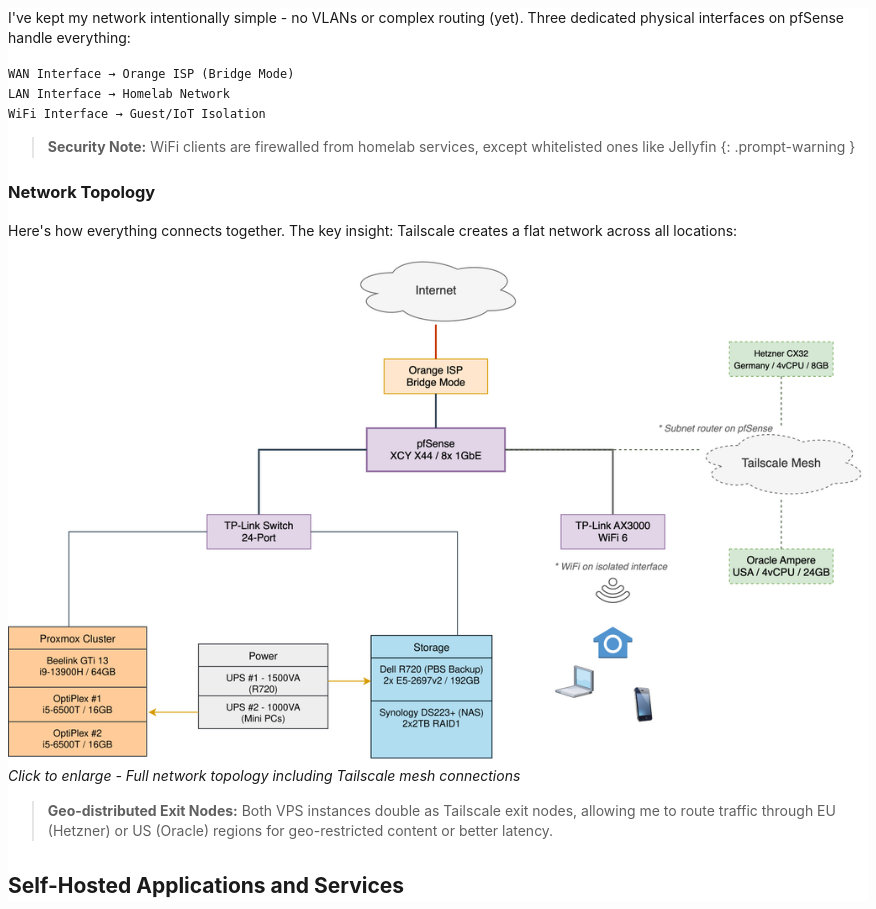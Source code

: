 I've kept my network intentionally simple - no VLANs or complex routing (yet). Three dedicated physical interfaces on pfSense handle everything:

```
WAN Interface → Orange ISP (Bridge Mode)
LAN Interface → Homelab Network
WiFi Interface → Guest/IoT Isolation
```

> **Security Note:** WiFi clients are firewalled from homelab services, except whitelisted ones like Jellyfin
{: .prompt-warning }

### Network Topology

Here's how everything connects together. The key insight: Tailscale creates a flat network across all locations:

![Homelab Network Topology Diagram showing Tailscale mesh connections](/assets/img/posts/homelab-tour/network.draw.svg)
*Click to enlarge - Full network topology including Tailscale mesh connections*

> **Geo-distributed Exit Nodes:** Both VPS instances double as Tailscale exit nodes, allowing me to route traffic through EU (Hetzner) or US (Oracle) regions for geo-restricted content or better latency.

## Self-Hosted Applications and Services

